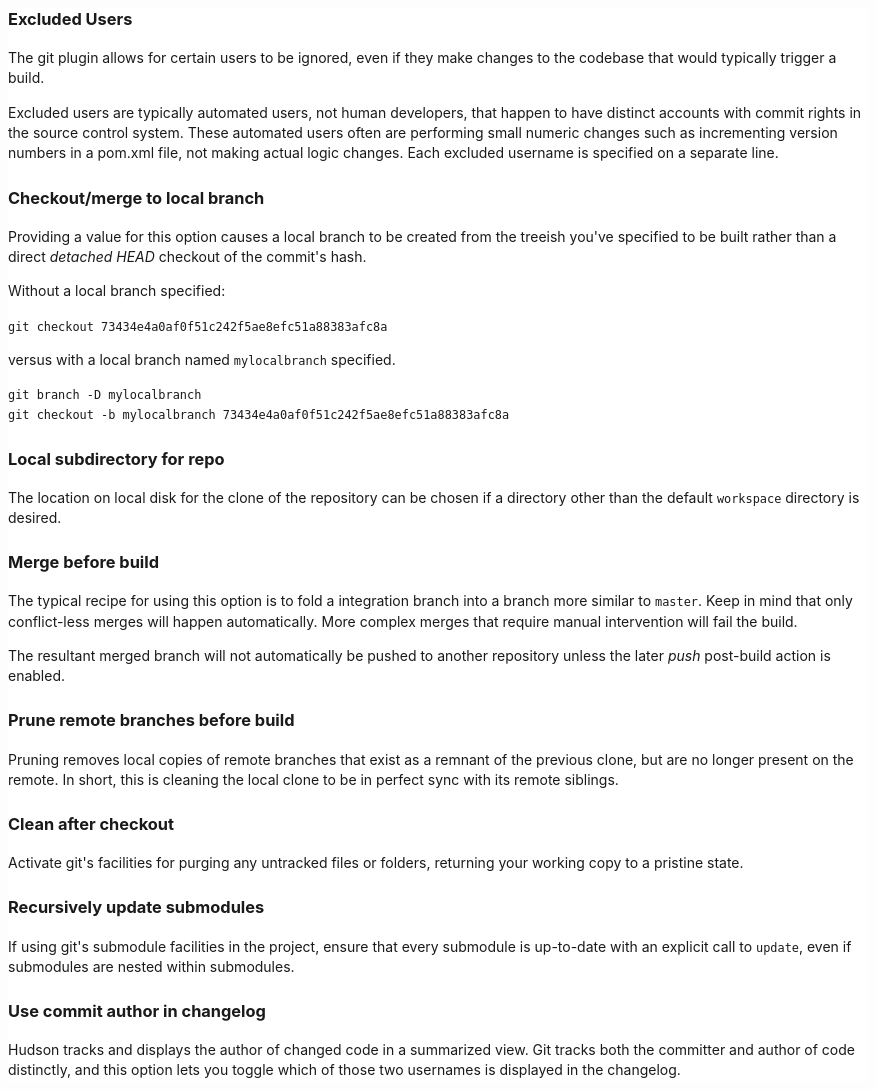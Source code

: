 
### Excluded Users
The git plugin allows for certain users to be ignored, even if they make changes to the codebase that would typically trigger a build.

Excluded users are typically automated users, not human developers, that happen to have distinct accounts with commit rights in the source control system. These automated users often are performing small numeric changes such as incrementing version numbers in a pom.xml file, not making actual logic changes. Each excluded username is specified on a separate line.

### Checkout/merge to local branch
Providing a value for this option causes a local branch to be created from the treeish you've specified to be built rather than a direct _detached HEAD_ checkout of the commit's hash.

Without a local branch specified:

    git checkout 73434e4a0af0f51c242f5ae8efc51a88383afc8a
    
versus with a local branch named `mylocalbranch` specified.

    git branch -D mylocalbranch
    git checkout -b mylocalbranch 73434e4a0af0f51c242f5ae8efc51a88383afc8a

### Local subdirectory for repo
The location on local disk for the clone of the repository can be chosen if a directory other than the default `workspace` directory is desired.

### Merge before build
The typical recipe for using this option is to fold a integration branch into a branch more similar to `master`. Keep in mind that only conflict-less merges will happen automatically. More complex merges that require manual intervention will fail the build.

The resultant merged branch will not automatically be pushed to another repository unless the later _push_ post-build action is enabled.

### Prune remote branches before build
Pruning removes local copies of remote branches that exist as a remnant of the previous clone, but are no longer present on the remote. In short, this is cleaning the local clone to be in perfect sync with its remote siblings.

### Clean after checkout
Activate git's facilities for purging any untracked files or folders, returning your working copy to a pristine state.

### Recursively update submodules
If using git's submodule facilities in the project, ensure that every submodule is up-to-date with an explicit call to `update`, even if submodules are nested within submodules.

### Use commit author in changelog
Hudson tracks and displays the author of changed code in a summarized view. Git tracks both the committer and author of code distinctly, and this option lets you toggle which of those two usernames is displayed in the changelog.
